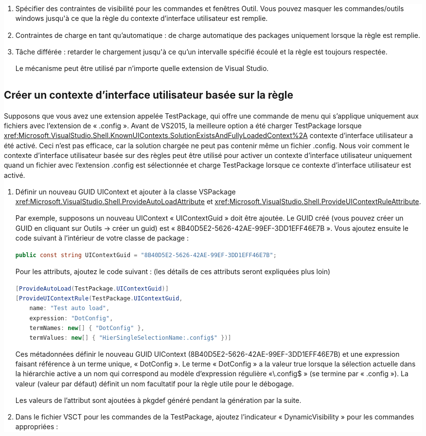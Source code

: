 1. Spécifier des contraintes de visibilité pour les commandes et fenêtres Outil. Vous pouvez masquer les commandes/outils windows jusqu'à ce que la règle du contexte d’interface utilisateur est remplie.  
  
2. Contraintes de charge en tant qu’automatique : de charge automatique des packages uniquement lorsque la règle est remplie.  
  
3. Tâche différée : retarder le chargement jusqu'à ce qu’un intervalle spécifié écoulé et la règle est toujours respectée.  
  
   Le mécanisme peut être utilisé par n’importe quelle extension de Visual Studio.  
  
## <a name="create-a-rule-based-ui-context"></a>Créer un contexte d’interface utilisateur basée sur la règle  
 Supposons que vous avez une extension appelée TestPackage, qui offre une commande de menu qui s’applique uniquement aux fichiers avec l’extension de « .config ». Avant de VS2015, la meilleure option a été charger TestPackage lorsque <xref:Microsoft.VisualStudio.Shell.KnownUIContexts.SolutionExistsAndFullyLoadedContext%2A> contexte d’interface utilisateur a été activé. Ceci n’est pas efficace, car la solution chargée ne peut pas contenir même un fichier .config. Nous voir comment le contexte d’interface utilisateur basée sur des règles peut être utilisé pour activer un contexte d’interface utilisateur uniquement quand un fichier avec l’extension .config est sélectionnée et charge TestPackage lorsque ce contexte d’interface utilisateur est activé.  
  
1. Définir un nouveau GUID UIContext et ajouter à la classe VSPackage <xref:Microsoft.VisualStudio.Shell.ProvideAutoLoadAttribute> et <xref:Microsoft.VisualStudio.Shell.ProvideUIContextRuleAttribute>.  
  
    Par exemple, supposons un nouveau UIContext « UIContextGuid » doit être ajoutée. Le GUID créé (vous pouvez créer un GUID en cliquant sur Outils -> créer un guid) est « 8B40D5E2-5626-42AE-99EF-3DD1EFF46E7B ». Vous ajoutez ensuite le code suivant à l’intérieur de votre classe de package :  
  
   ```csharp  
   public const string UIContextGuid = "8B40D5E2-5626-42AE-99EF-3DD1EFF46E7B";  
   ```  
  
    Pour les attributs, ajoutez le code suivant : (les détails de ces attributs seront expliquées plus loin)  
  
   ```csharp  
   [ProvideAutoLoad(TestPackage.UIContextGuid)]      
   [ProvideUIContextRule(TestPackage.UIContextGuid,  
       name: "Test auto load",   
       expression: "DotConfig",  
       termNames: new[] { "DotConfig" },  
       termValues: new[] { "HierSingleSelectionName:.config$" })]  
   ```  
  
    Ces métadonnées définir le nouveau GUID UIContext (8B40D5E2-5626-42AE-99EF-3DD1EFF46E7B) et une expression faisant référence à un terme unique, « DotConfig ». Le terme « DotConfig » a la valeur true lorsque la sélection actuelle dans la hiérarchie active a un nom qui correspond au modèle d’expression régulière «\\.config$ » (se termine par « .config »). La valeur (valeur par défaut) définit un nom facultatif pour la règle utile pour le débogage.  
  
    Les valeurs de l’attribut sont ajoutées à pkgdef généré pendant la génération par la suite.  
  
2. Dans le fichier VSCT pour les commandes de la TestPackage, ajoutez l’indicateur « DynamicVisibility » pour les commandes appropriées :  
  
